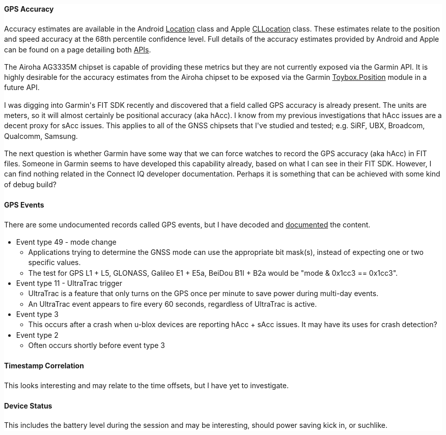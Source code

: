 

#### GPS Accuracy

Accuracy estimates are available in the Android [Location](https://developer.android.com/reference/android/location/Location) class and Apple [CLLocation](https://developer.apple.com/documentation/corelocation/cllocation) class. These estimates relate to the position and speed accuracy at the 68th percentile confidence level. Full details of the accuracy estimates provided by Android and Apple can be found on a page detailing both [APIs](https://logiqx.github.io/gps-wizard/apis/location.html).

The Airoha AG3335M chipset is capable of providing these metrics but they are not currently exposed via the Garmin API. It is highly desirable for the accuracy estimates from the Airoha chipset to be exposed via the Garmin [Toybox.Position](https://developer.garmin.com/connect-iq/api-docs/Toybox/Position.html) module in a future API.

I was digging into Garmin's FIT SDK recently and discovered that a field called GPS accuracy is already present. The units are meters, so it will almost certainly be positional accuracy (aka hAcc). I know from my previous investigations that hAcc issues are a decent proxy for sAcc issues. This applies to all of the GNSS chipsets that I've studied and tested; e.g. SiRF, UBX, Broadcom, Qualcomm, Samsung.

The next question is whether Garmin have some way that we can force watches to record the GPS accuracy (aka hAcc) in FIT files. Someone in Garmin seems to have developed this capability already, based on what I can see in their FIT SDK. However, I can find nothing related in the Connect IQ developer documentation. Perhaps it is something that can be achieved with some kind of debug build?



#### GPS Events

There are some undocumented records called GPS events, but I have decoded and [documented](../developer/gps-events.md) the content.

- Event type 49 - mode change
  - Applications trying to determine the GNSS mode can use the appropriate bit mask(s), instead of expecting one or two specific values.
  - The test for GPS L1 + L5, GLONASS, Galileo E1 + E5a, BeiDou B1I + B2a would be "mode & 0x1cc3 == 0x1cc3".
- Event type 11 - UltraTrac trigger
  - UltraTrac is a feature that only turns on the GPS once per minute to save power during multi-day events.
  - An UltraTrac event appears to fire every 60 seconds, regardless of UltraTrac is active.
- Event type 3
  - This occurs after a crash when u-blox devices are reporting hAcc + sAcc issues. It may have its uses for crash detection?
- Event type 2
  - Often occurs shortly before event type 3



#### Timestamp Correlation

This looks interesting and may relate to the time offsets, but I have yet to investigate.



#### Device Status

This includes the battery level during the session and may be interesting, should power saving kick in, or suchlike.








